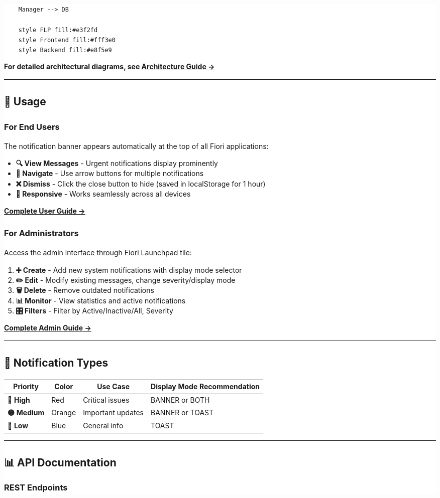```mermaid
    Manager --> DB

    style FLP fill:#e3f2fd
    style Frontend fill:#fff3e0
    style Backend fill:#e8f5e9
```

**For detailed architectural diagrams, see [Architecture Guide →](docs/ARCHITECTURE.md)**

---

## 🎯 Usage

### For End Users

The notification banner appears automatically at the top of all Fiori applications:

- **🔍 View Messages** - Urgent notifications display prominently
- **🔄 Navigate** - Use arrow buttons for multiple notifications
- **❌ Dismiss** - Click the close button to hide (saved in localStorage for 1 hour)
- **📱 Responsive** - Works seamlessly across all devices

**[Complete User Guide →](docs/USER_GUIDE.md)**

### For Administrators

Access the admin interface through Fiori Launchpad tile:

1. **➕ Create** - Add new system notifications with display mode selector
2. **✏️ Edit** - Modify existing messages, change severity/display mode
3. **🗑️ Delete** - Remove outdated notifications
4. **📊 Monitor** - View statistics and active notifications
5. **🎛️ Filters** - Filter by Active/Inactive/All, Severity

**[Complete Admin Guide →](docs/ADMIN_GUIDE.md)**

---

## 🎨 Notification Types

| Priority | Color | Use Case | Display Mode Recommendation |
|----------|-------|----------|----------------------------|
| **🔴 High** | Red | Critical issues | BANNER or BOTH |
| **🟡 Medium** | Orange | Important updates | BANNER or TOAST |
| **🔵 Low** | Blue | General info | TOAST |

---

## 📊 API Documentation

### REST Endpoints
